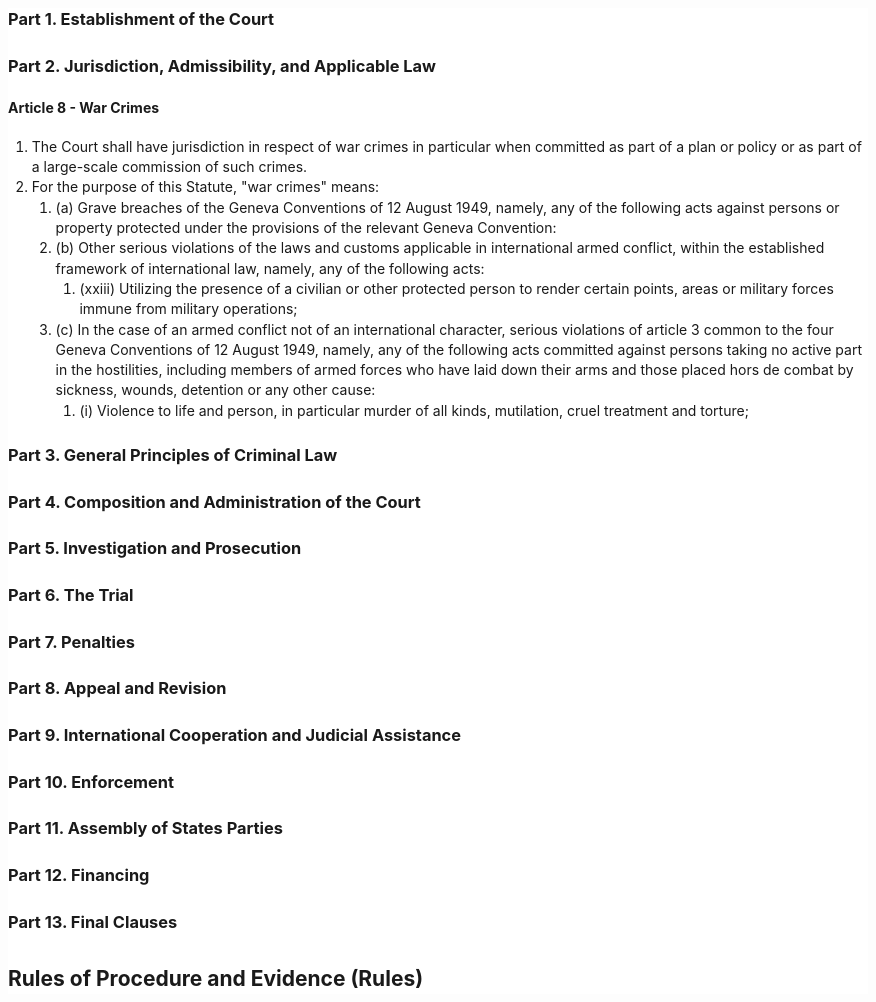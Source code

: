 ### Part 1. Establishment of the Court

### Part 2. Jurisdiction, Admissibility, and Applicable Law

#### Article 8 - War Crimes

1. The Court shall have jurisdiction in respect of war crimes in particular when committed as part of a plan or policy or as part of a large-scale commission of such crimes.
2. For the purpose of this Statute, "war crimes" means:
    1. (a) Grave breaches of the Geneva Conventions of 12 August 1949, namely, any of the following acts against persons or property protected under the provisions of the relevant Geneva Convention:
    2. (b) Other serious violations of the laws and customs applicable in international armed conflict, within the established framework of international law, namely, any of the following acts:
        1. (xxiii) Utilizing the presence of a civilian or other protected person to render certain points, areas or military forces immune from military operations;
    3. (c) In the case of an armed conflict not of an international character, serious violations of article 3 common to the four Geneva Conventions of 12 August 1949, namely, any of the following acts committed against persons taking no active part in the hostilities, including members of armed forces who have laid down their arms and those placed hors de combat by sickness, wounds, detention or any other cause:
        1. (i) Violence to life and person, in particular murder of all kinds, mutilation, cruel treatment and torture;

### Part 3. General Principles of Criminal Law

### Part 4. Composition and Administration of the Court

### Part 5. Investigation and Prosecution

### Part 6. The Trial

### Part 7. Penalties

### Part 8. Appeal and Revision

### Part 9. International Cooperation and Judicial Assistance

### Part 10. Enforcement

### Part 11. Assembly of States Parties

### Part 12. Financing

### Part 13. Final Clauses

## Rules of Procedure and Evidence (Rules)

